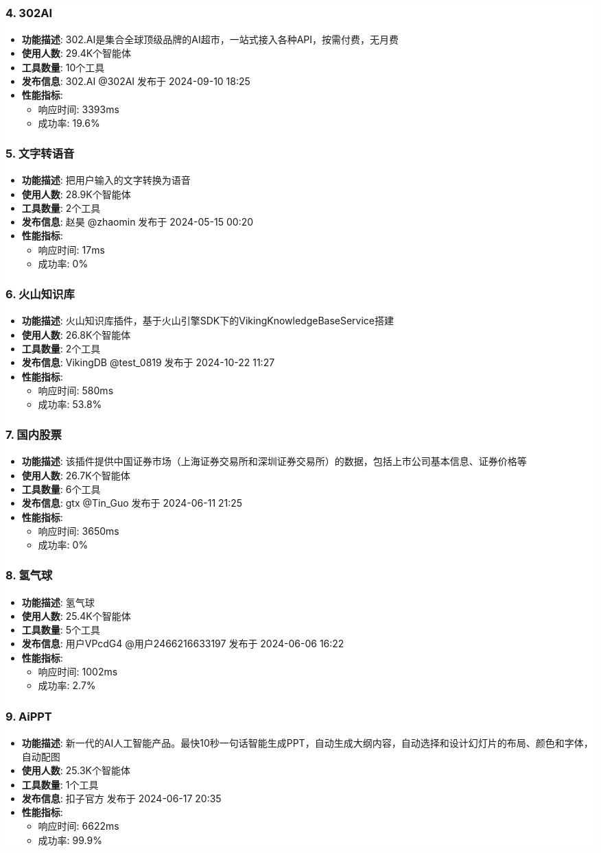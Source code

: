 ### 4. 302AI
- **功能描述**: 302.AI是集合全球顶级品牌的AI超市，一站式接入各种API，按需付费，无月费
- **使用人数**: 29.4K个智能体
- **工具数量**: 10个工具
- **发布信息**: 302.AI @302AI 发布于 2024-09-10 18:25
- **性能指标**: 
  - 响应时间: 3393ms
  - 成功率: 19.6%

### 5. 文字转语音
- **功能描述**: 把用户输入的文字转换为语音
- **使用人数**: 28.9K个智能体
- **工具数量**: 2个工具
- **发布信息**: 赵昊 @zhaomin 发布于 2024-05-15 00:20
- **性能指标**: 
  - 响应时间: 17ms
  - 成功率: 0%

### 6. 火山知识库
- **功能描述**: 火山知识库插件，基于火山引擎SDK下的VikingKnowledgeBaseService搭建
- **使用人数**: 26.8K个智能体
- **工具数量**: 2个工具
- **发布信息**: VikingDB @test_0819 发布于 2024-10-22 11:27
- **性能指标**: 
  - 响应时间: 580ms
  - 成功率: 53.8%

### 7. 国内股票
- **功能描述**: 该插件提供中国证券市场（上海证券交易所和深圳证券交易所）的数据，包括上市公司基本信息、证券价格等
- **使用人数**: 26.7K个智能体
- **工具数量**: 6个工具
- **发布信息**: gtx @Tin_Guo 发布于 2024-06-11 21:25
- **性能指标**: 
  - 响应时间: 3650ms
  - 成功率: 0%

### 8. 氢气球
- **功能描述**: 氢气球
- **使用人数**: 25.4K个智能体
- **工具数量**: 5个工具
- **发布信息**: 用户VPcdG4 @用户2466216633197 发布于 2024-06-06 16:22
- **性能指标**: 
  - 响应时间: 1002ms
  - 成功率: 2.7%

### 9. AiPPT
- **功能描述**: 新一代的AI人工智能产品。最快10秒一句话智能生成PPT，自动生成大纲内容，自动选择和设计幻灯片的布局、颜色和字体，自动配图
- **使用人数**: 25.3K个智能体
- **工具数量**: 1个工具
- **发布信息**: 扣子官方 发布于 2024-06-17 20:35
- **性能指标**: 
  - 响应时间: 6622ms
  - 成功率: 99.9%

